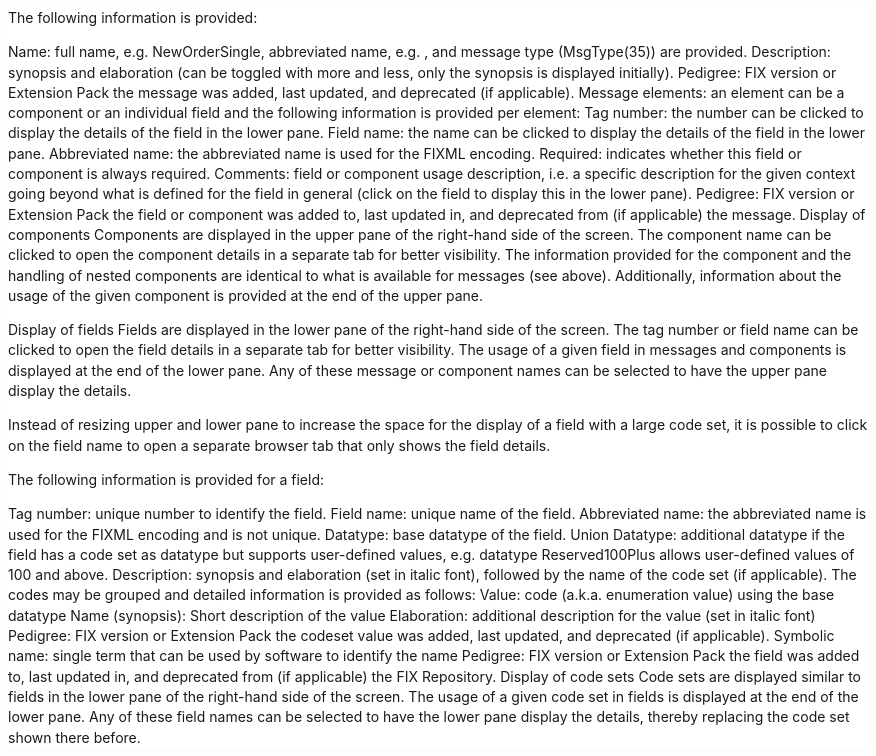 The following information is provided:

Name: full name, e.g. NewOrderSingle, abbreviated name, e.g. <Order>, and message type (MsgType(35)) are provided.
Description: synopsis and elaboration (can be toggled with more and less, only the synopsis is displayed initially).
Pedigree: FIX version or Extension Pack the message was added, last updated, and deprecated (if applicable).
Message elements: an element can be a component or an individual field and the following information is provided per element:
Tag number: the number can be clicked to display the details of the field in the lower pane.
Field name: the name can be clicked to display the details of the field in the lower pane.
Abbreviated name: the abbreviated name is used for the FIXML encoding.
Required: indicates whether this field or component is always required.
Comments: field or component usage description, i.e. a specific description for the given context going beyond what is defined for the field in general (click on the field to display this in the lower pane).
Pedigree: FIX version or Extension Pack the field or component was added to, last updated in, and deprecated from (if applicable) the message.
Display of components
Components are displayed in the upper pane of the right-hand side of the screen. The component name can be clicked to open the component details in a separate tab for better visibility. The information provided for the component and the handling of nested components are identical to what is available for messages (see above). Additionally, information about the usage of the given component is provided at the end of the upper pane.

Display of fields
Fields are displayed in the lower pane of the right-hand side of the screen. The tag number or field name can be clicked to open the field details in a separate tab for better visibility. The usage of a given field in messages and components is displayed at the end of the lower pane. Any of these message or component names can be selected to have the upper pane display the details.

Instead of resizing upper and lower pane to increase the space for the display of a field with a large code set, it is possible to click on the field name to open a separate browser tab that only shows the field details.

The following information is provided for a field:

Tag number: unique number to identify the field.
Field name: unique name of the field.
Abbreviated name: the abbreviated name is used for the FIXML encoding and is not unique.
Datatype: base datatype of the field.
Union Datatype: additional datatype if the field has a code set as datatype but supports user-defined values, e.g. datatype Reserved100Plus allows user-defined values of 100 and above.
Description: synopsis and elaboration (set in italic font), followed by the name of the code set (if applicable). The codes may be grouped and detailed information is provided as follows:
Value: code (a.k.a. enumeration value) using the base datatype
Name (synopsis): Short description of the value
Elaboration: additional description for the value (set in italic font)
Pedigree: FIX version or Extension Pack the codeset value was added, last updated, and deprecated (if applicable).
Symbolic name: single term that can be used by software to identify the name
Pedigree: FIX version or Extension Pack the field was added to, last updated in, and deprecated from (if applicable) the FIX Repository.
Display of code sets
Code sets are displayed similar to fields in the lower pane of the right-hand side of the screen. The usage of a given code set in fields is displayed at the end of the lower pane. Any of these field names can be selected to have the lower pane display the details, thereby replacing the code set shown there before.
